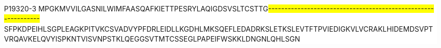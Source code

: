 P19320-3
<span>M</span><span>P</span><span>G</span><span>K</span><span>M</span><span>V</span><span>V</span><span>I</span><span>L</span><span>G</span><span>A</span><span>S</span><span>N</span><span>I</span><span>L</span><span>W</span><span>I</span><span>M</span><span>F</span><span>A</span><span>A</span><span>S</span><span>Q</span><span>A</span><span>F</span><span>K</span><span>I</span><span>E</span><span>T</span><span>T</span><span>P</span><span>E</span><span>S</span><span>R</span><span>Y</span><span>L</span><span>A</span><span>Q</span><span>I</span><span>G</span><span>D</span><span>S</span><span>V</span><span>S</span><span>L</span><span>T</span><span>C</span><span>S</span><span>T</span><span>T</span><span>G</span><span style='background-color: yellow;'>-</span><span style='background-color: yellow;'>-</span><span style='background-color: yellow;'>-</span><span style='background-color: yellow;'>-</span><span style='background-color: yellow;'>-</span><span style='background-color: yellow;'>-</span><span style='background-color: yellow;'>-</span><span style='background-color: yellow;'>-</span><span style='background-color: yellow;'>-</span><span style='background-color: yellow;'>-</span><span style='background-color: yellow;'>-</span><span style='background-color: yellow;'>-</span><span style='background-color: yellow;'>-</span><span style='background-color: yellow;'>-</span><span style='background-color: yellow;'>-</span><span style='background-color: yellow;'>-</span><span style='background-color: yellow;'>-</span><span style='background-color: yellow;'>-</span><span style='background-color: yellow;'>-</span><span style='background-color: yellow;'>-</span><span style='background-color: yellow;'>-</span><span style='background-color: yellow;'>-</span><span style='background-color: yellow;'>-</span><span style='background-color: yellow;'>-</span><span style='background-color: yellow;'>-</span><span style='background-color: yellow;'>-</span><span style='background-color: yellow;'>-</span><span style='background-color: yellow;'>-</span><span style='background-color: yellow;'>-</span><span style='background-color: yellow;'>-</span><span style='background-color: yellow;'>-</span><span style='background-color: yellow;'>-</span><span style='background-color: yellow;'>-</span><span style='background-color: yellow;'>-</span><span style='background-color: yellow;'>-</span><span style='background-color: yellow;'>-</span><span style='background-color: yellow;'>-</span><span style='background-color: yellow;'>-</span><span style='background-color: yellow;'>-</span><span style='background-color: yellow;'>-</span><span style='background-color: yellow;'>-</span><span style='background-color: yellow;'>-</span><span style='background-color: yellow;'>-</span><span style='background-color: yellow;'>-</span><span style='background-color: yellow;'>-</span><span style='background-color: yellow;'>-</span><span style='background-color: yellow;'>-</span><span style='background-color: yellow;'>-</span><span style='background-color: yellow;'>-</span><span style='background-color: yellow;'>-</span><span style='background-color: yellow;'>-</span><span style='background-color: yellow;'>-</span><span style='background-color: yellow;'>-</span><span style='background-color: yellow;'>-</span><span style='background-color: yellow;'>-</span><span style='background-color: yellow;'>-</span><span style='background-color: yellow;'>-</span><span style='background-color: yellow;'>-</span><span style='background-color: yellow;'>-</span><span style='background-color: yellow;'>-</span><span style='background-color: yellow;'>-</span><span style='background-color: yellow;'>-</span><span>S</span><span>F</span><span>P</span><span>K</span><span>D</span><span>P</span><span>E</span><span>I</span><span>H</span><span>L</span><span>S</span><span>G</span><span>P</span><span>L</span><span>E</span><span>A</span><span>G</span><span>K</span><span>P</span><span>I</span><span>T</span><span>V</span><span>K</span><span>C</span><span>S</span><span>V</span><span>A</span><span>D</span><span>V</span><span>Y</span><span>P</span><span>F</span><span>D</span><span>R</span><span>L</span><span>E</span><span>I</span><span>D</span><span>L</span><span>L</span><span>K</span><span>G</span><span>D</span><span>H</span><span>L</span><span>M</span><span>K</span><span>S</span><span>Q</span><span>E</span><span>F</span><span>L</span><span>E</span><span>D</span><span>A</span><span>D</span><span>R</span><span>K</span><span>S</span><span>L</span><span>E</span><span>T</span><span>K</span><span>S</span><span>L</span><span>E</span><span>V</span><span>T</span><span>F</span><span>T</span><span>P</span><span>V</span><span>I</span><span>E</span><span>D</span><span>I</span><span>G</span><span>K</span><span>V</span><span>L</span><span>V</span><span>C</span><span>R</span><span>A</span><span>K</span><span>L</span><span>H</span><span>I</span><span>D</span><span>E</span><span>M</span><span>D</span><span>S</span><span>V</span><span>P</span><span>T</span><span>V</span><span>R</span><span>Q</span><span>A</span><span>V</span><span>K</span><span>E</span><span>L</span><span>Q</span><span>V</span><span>Y</span><span>I</span><span>S</span><span>P</span><span>K</span><span>N</span><span>T</span><span>V</span><span>I</span><span>S</span><span>V</span><span>N</span><span>P</span><span>S</span><span>T</span><span>K</span><span>L</span><span>Q</span><span>E</span><span>G</span><span>G</span><span>S</span><span>V</span><span>T</span><span>M</span><span>T</span><span>C</span><span>S</span><span>S</span><span>E</span><span>G</span><span>L</span><span>P</span><span>A</span><span>P</span><span>E</span><span>I</span><span>F</span><span>W</span><span>S</span><span>K</span><span>K</span><span>L</span><span>D</span><span>N</span><span>G</span><span>N</span><span>L</span><span>Q</span><span>H</span><span>L</span><span>S</span><span>G</span><span>N</span>